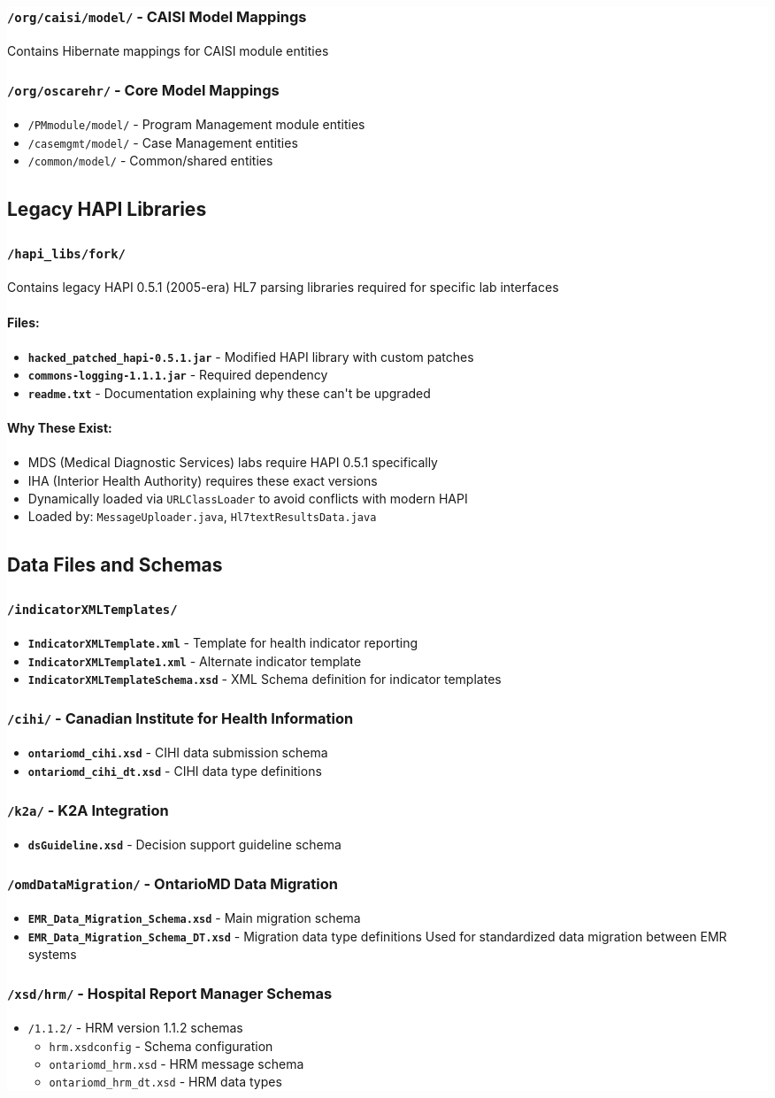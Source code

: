 ### `/org/caisi/model/` - CAISI Model Mappings
Contains Hibernate mappings for CAISI module entities

### `/org/oscarehr/` - Core Model Mappings
- `/PMmodule/model/` - Program Management module entities
- `/casemgmt/model/` - Case Management entities
- `/common/model/` - Common/shared entities

## Legacy HAPI Libraries

### `/hapi_libs/fork/`
Contains legacy HAPI 0.5.1 (2005-era) HL7 parsing libraries required for specific lab interfaces

#### Files:
- **`hacked_patched_hapi-0.5.1.jar`** - Modified HAPI library with custom patches
- **`commons-logging-1.1.1.jar`** - Required dependency
- **`readme.txt`** - Documentation explaining why these can't be upgraded

#### Why These Exist:
- MDS (Medical Diagnostic Services) labs require HAPI 0.5.1 specifically
- IHA (Interior Health Authority) requires these exact versions
- Dynamically loaded via `URLClassLoader` to avoid conflicts with modern HAPI
- Loaded by: `MessageUploader.java`, `Hl7textResultsData.java`

## Data Files and Schemas

### `/indicatorXMLTemplates/`
- **`IndicatorXMLTemplate.xml`** - Template for health indicator reporting
- **`IndicatorXMLTemplate1.xml`** - Alternate indicator template  
- **`IndicatorXMLTemplateSchema.xsd`** - XML Schema definition for indicator templates

### `/cihi/` - Canadian Institute for Health Information
- **`ontariomd_cihi.xsd`** - CIHI data submission schema
- **`ontariomd_cihi_dt.xsd`** - CIHI data type definitions

### `/k2a/` - K2A Integration
- **`dsGuideline.xsd`** - Decision support guideline schema

### `/omdDataMigration/` - OntarioMD Data Migration
- **`EMR_Data_Migration_Schema.xsd`** - Main migration schema
- **`EMR_Data_Migration_Schema_DT.xsd`** - Migration data type definitions
Used for standardized data migration between EMR systems

### `/xsd/hrm/` - Hospital Report Manager Schemas
- `/1.1.2/` - HRM version 1.1.2 schemas
  - `hrm.xsdconfig` - Schema configuration
  - `ontariomd_hrm.xsd` - HRM message schema
  - `ontariomd_hrm_dt.xsd` - HRM data types
